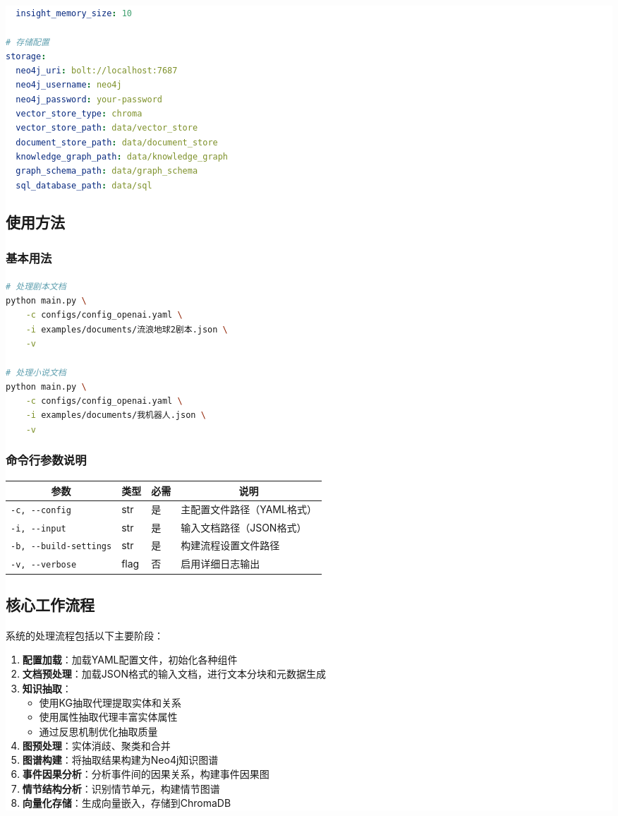 ```yaml
  insight_memory_size: 10

# 存储配置
storage:
  neo4j_uri: bolt://localhost:7687
  neo4j_username: neo4j
  neo4j_password: your-password
  vector_store_type: chroma
  vector_store_path: data/vector_store
  document_store_path: data/document_store
  knowledge_graph_path: data/knowledge_graph
  graph_schema_path: data/graph_schema
  sql_database_path: data/sql
```

## 使用方法

### 基本用法

```bash
# 处理剧本文档
python main.py \
    -c configs/config_openai.yaml \
    -i examples/documents/流浪地球2剧本.json \
    -v

# 处理小说文档
python main.py \
    -c configs/config_openai.yaml \
    -i examples/documents/我机器人.json \
    -v
```

### 命令行参数说明

| 参数 | 类型 | 必需 | 说明 |
|------|------|------|------|
| `-c, --config` | str | 是 | 主配置文件路径（YAML格式） |
| `-i, --input` | str | 是 | 输入文档路径（JSON格式） |
| `-b, --build-settings` | str | 是 | 构建流程设置文件路径 |
| `-v, --verbose` | flag | 否 | 启用详细日志输出 |

## 核心工作流程

系统的处理流程包括以下主要阶段：

1. **配置加载**：加载YAML配置文件，初始化各种组件
2. **文档预处理**：加载JSON格式的输入文档，进行文本分块和元数据生成
3. **知识抽取**：
   - 使用KG抽取代理提取实体和关系
   - 使用属性抽取代理丰富实体属性
   - 通过反思机制优化抽取质量
4. **图预处理**：实体消歧、聚类和合并
5. **图谱构建**：将抽取结果构建为Neo4j知识图谱
6. **事件因果分析**：分析事件间的因果关系，构建事件因果图
7. **情节结构分析**：识别情节单元，构建情节图谱
8. **向量化存储**：生成向量嵌入，存储到ChromaDB

